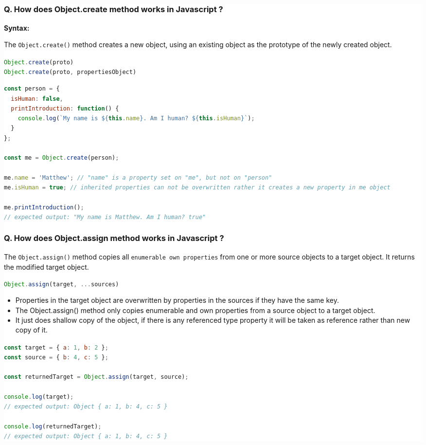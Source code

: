 
### Q. How does Object.create method works in Javascript ?

**Syntax:**

The `Object.create()` method creates a new object, using an existing object as the prototype of the newly created object.

```js
Object.create(proto)
Object.create(proto, propertiesObject)
```

```js
const person = {
  isHuman: false,
  printIntroduction: function() {
    console.log(`My name is ${this.name}. Am I human? ${this.isHuman}`);
  }
};

const me = Object.create(person);

me.name = 'Matthew'; // "name" is a property set on "me", but not on "person"
me.isHuman = true; // inherited properties can not be overwritten rather it creates a new property in me object

me.printIntroduction();
// expected output: "My name is Matthew. Am I human? true"
```

### Q. How does Object.assign method works in Javascript ?

The `Object.assign()` method copies all `enumerable own properties` from one or more source objects to a target object. It returns the modified target object.

```js
Object.assign(target, ...sources)
```

- Properties in the target object are overwritten by properties in the sources if they have the same key.
- The Object.assign() method only copies enumerable and own properties from a source object to a target object.
- It just does shallow copy of the object, if there is any referenced type property it will be taken as reference rather than new copy of it.

```js
const target = { a: 1, b: 2 };
const source = { b: 4, c: 5 };

const returnedTarget = Object.assign(target, source);

console.log(target);
// expected output: Object { a: 1, b: 4, c: 5 }

console.log(returnedTarget);
// expected output: Object { a: 1, b: 4, c: 5 }
```
